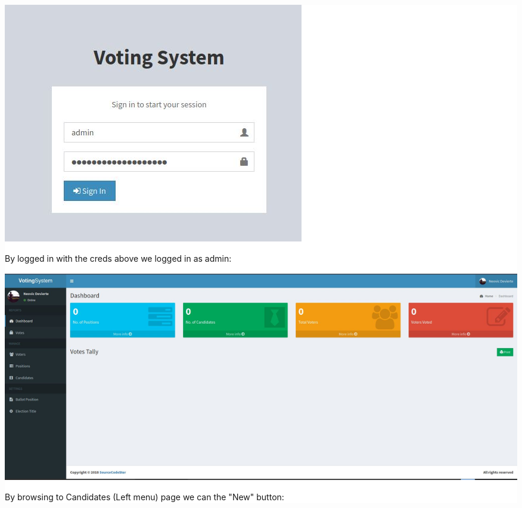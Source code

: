 ![admin.JPG](images/admin.JPG)

By logged in with the creds above we logged in as admin:

![dashboard.JPG](images/dashboard.JPG)

By browsing to Candidates (Left menu) page we can the "New" button:
